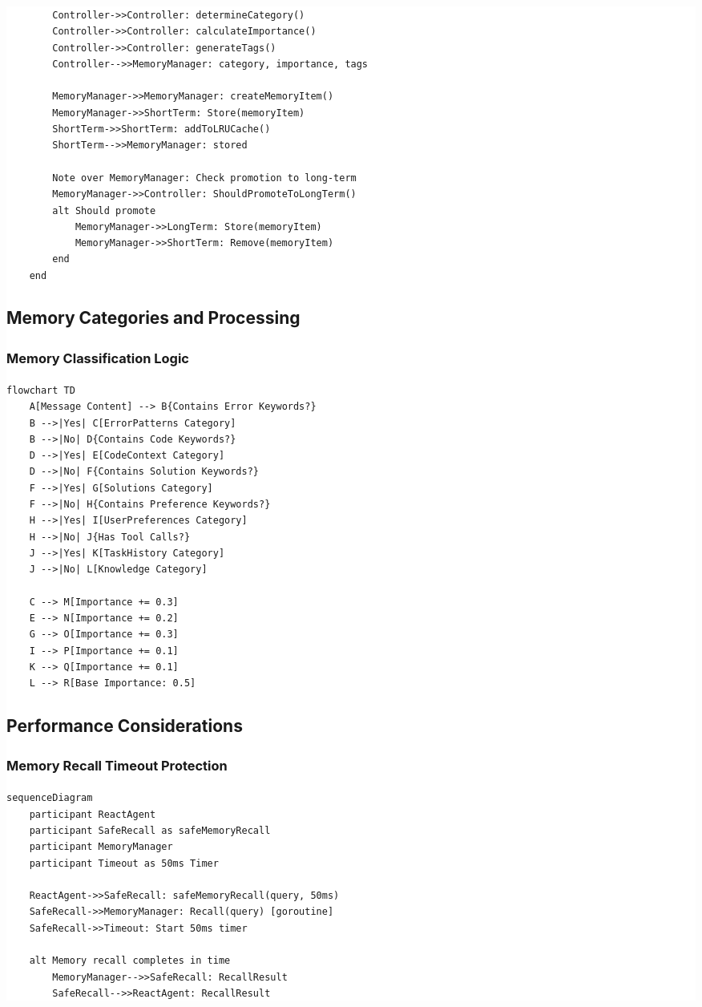 ```mermaid
        Controller->>Controller: determineCategory()
        Controller->>Controller: calculateImportance()
        Controller->>Controller: generateTags()
        Controller-->>MemoryManager: category, importance, tags
        
        MemoryManager->>MemoryManager: createMemoryItem()
        MemoryManager->>ShortTerm: Store(memoryItem)
        ShortTerm->>ShortTerm: addToLRUCache()
        ShortTerm-->>MemoryManager: stored
        
        Note over MemoryManager: Check promotion to long-term
        MemoryManager->>Controller: ShouldPromoteToLongTerm()
        alt Should promote
            MemoryManager->>LongTerm: Store(memoryItem)
            MemoryManager->>ShortTerm: Remove(memoryItem)
        end
    end
```

## Memory Categories and Processing

### Memory Classification Logic

```mermaid
flowchart TD
    A[Message Content] --> B{Contains Error Keywords?}
    B -->|Yes| C[ErrorPatterns Category]
    B -->|No| D{Contains Code Keywords?}
    D -->|Yes| E[CodeContext Category]
    D -->|No| F{Contains Solution Keywords?}
    F -->|Yes| G[Solutions Category]
    F -->|No| H{Contains Preference Keywords?}
    H -->|Yes| I[UserPreferences Category]
    H -->|No| J{Has Tool Calls?}
    J -->|Yes| K[TaskHistory Category]
    J -->|No| L[Knowledge Category]
    
    C --> M[Importance += 0.3]
    E --> N[Importance += 0.2]
    G --> O[Importance += 0.3]
    I --> P[Importance += 0.1]
    K --> Q[Importance += 0.1]
    L --> R[Base Importance: 0.5]
```

## Performance Considerations

### Memory Recall Timeout Protection

```mermaid
sequenceDiagram
    participant ReactAgent
    participant SafeRecall as safeMemoryRecall
    participant MemoryManager
    participant Timeout as 50ms Timer

    ReactAgent->>SafeRecall: safeMemoryRecall(query, 50ms)
    SafeRecall->>MemoryManager: Recall(query) [goroutine]
    SafeRecall->>Timeout: Start 50ms timer
    
    alt Memory recall completes in time
        MemoryManager-->>SafeRecall: RecallResult
        SafeRecall-->>ReactAgent: RecallResult
```
